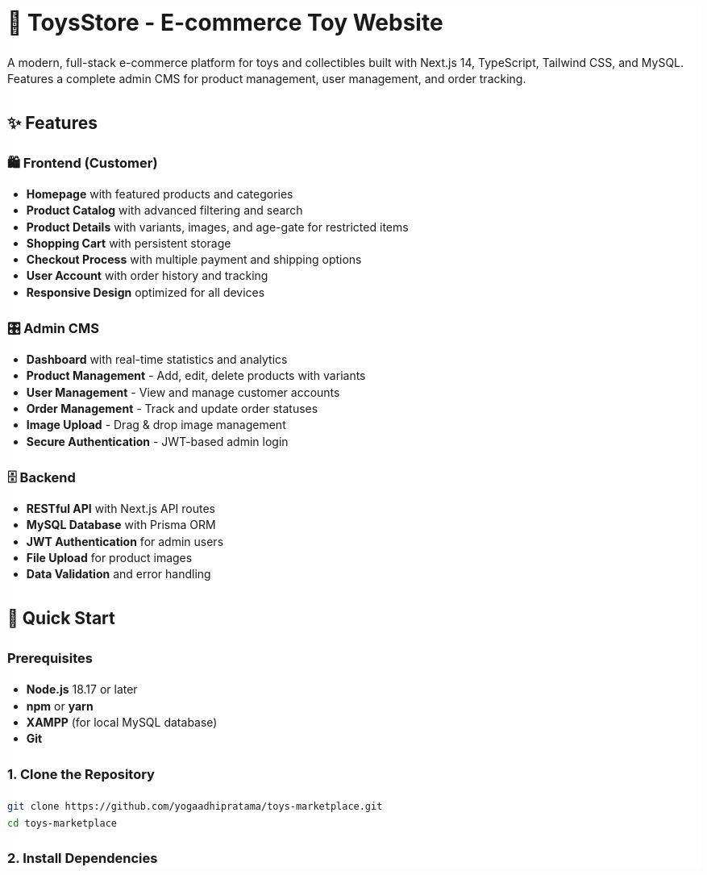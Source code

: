 # 🧸 ToysStore - E-commerce Toy Website

A modern, full-stack e-commerce platform for toys and collectibles built with Next.js 14, TypeScript, Tailwind CSS, and MySQL. Features a complete admin CMS for product management, user management, and order tracking.

## ✨ Features

### 🛍️ Frontend (Customer)
- **Homepage** with featured products and categories
- **Product Catalog** with advanced filtering and search
- **Product Details** with variants, images, and age-gate for restricted items
- **Shopping Cart** with persistent storage
- **Checkout Process** with multiple payment and shipping options
- **User Account** with order history and tracking
- **Responsive Design** optimized for all devices

### 🎛️ Admin CMS
- **Dashboard** with real-time statistics and analytics
- **Product Management** - Add, edit, delete products with variants
- **User Management** - View and manage customer accounts
- **Order Management** - Track and update order statuses
- **Image Upload** - Drag & drop image management
- **Secure Authentication** - JWT-based admin login

### 🗄️ Backend
- **RESTful API** with Next.js API routes
- **MySQL Database** with Prisma ORM
- **JWT Authentication** for admin users
- **File Upload** for product images
- **Data Validation** and error handling

## 🚀 Quick Start

### Prerequisites

- **Node.js** 18.17 or later
- **npm** or **yarn**
- **XAMPP** (for local MySQL database)
- **Git**

### 1. Clone the Repository

```bash
git clone https://github.com/yogaadhipratama/toys-marketplace.git
cd toys-marketplace
```

### 2. Install Dependencies
